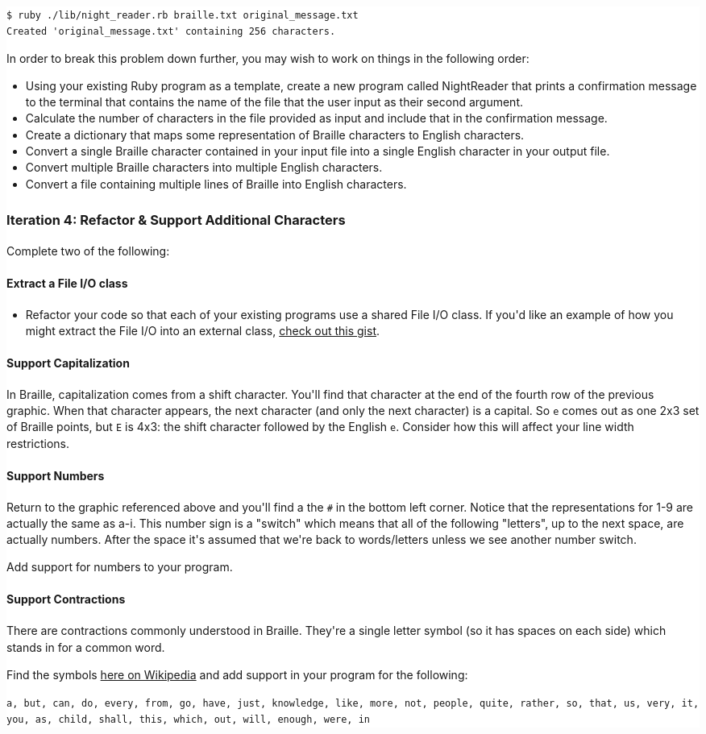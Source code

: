 ```
$ ruby ./lib/night_reader.rb braille.txt original_message.txt
Created 'original_message.txt' containing 256 characters.
```

In order to break this problem down further, you may wish to work on things in the following order:

* Using your existing Ruby program as a template, create a new program called NightReader that prints a confirmation message to the terminal that contains the name of the file that the user input as their second argument.
* Calculate the number of characters in the file provided as input and include that in the confirmation message.
* Create a dictionary that maps some representation of Braille characters to English characters.
* Convert a single Braille character contained in your input file into a single English character in your output file.
* Convert multiple Braille characters into multiple English characters.
* Convert a file containing multiple lines of Braille into English characters.

### Iteration 4: Refactor & Support Additional Characters

Complete two of the following:

#### Extract a File I/O class

* Refactor your code so that each of your existing programs use a shared File I/O class. If you'd like an example of how you might extract the File I/O into an external class, [check out this gist](https://gist.github.com/jcasimir/fd0ceaf731e79c9dd5da).

#### Support Capitalization

In Braille, capitalization comes from a shift character. You'll find that character at the end of the fourth row of the previous graphic. When that character appears, the next character (and only the next character) is a capital. So `e` comes out as one 2x3 set of Braille points, but `E` is 4x3: the shift character followed by the English `e`. Consider how this will affect your line width restrictions.

#### Support Numbers

Return to the graphic referenced above and you'll find a the `#` in the bottom left corner. Notice that the representations for 1-9 are actually the same as a-i. This number sign is a "switch" which means that all of the following "letters", up to the next space, are actually numbers. After the space it's assumed that we're back to words/letters unless we see another number switch.

Add support for numbers to your program.

#### Support Contractions

There are contractions commonly understood in Braille. They're a single letter symbol (so it has spaces on each side) which stands in for a common word.

Find the symbols [here on Wikipedia](https://en.wikipedia.org/wiki/English_Braille#One-letter_contractions) and add support in your program for the following:

```
a, but, can, do, every, from, go, have, just, knowledge, like, more, not, people, quite, rather, so, that, us, very, it, you, as, child, shall, this, which, out, will, enough, were, in
```
